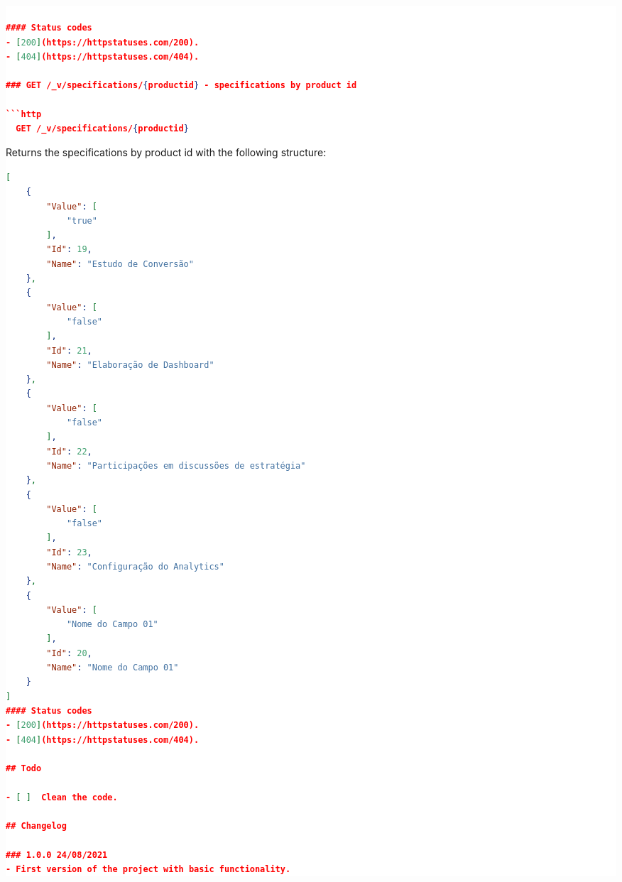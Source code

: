 ```json

#### Status codes
- [200](https://httpstatuses.com/200).
- [404](https://httpstatuses.com/404).

### GET /_v/specifications/{productid} - specifications by product id
 
```http
  GET /_v/specifications/{productid}
```
Returns the specifications by product id with the following structure:
```json
[
    {
        "Value": [
            "true"
        ],
        "Id": 19,
        "Name": "Estudo de Conversão"
    },
    {
        "Value": [
            "false"
        ],
        "Id": 21,
        "Name": "Elaboração de Dashboard"
    },
    {
        "Value": [
            "false"
        ],
        "Id": 22,
        "Name": "Participações em discussões de estratégia"
    },
    {
        "Value": [
            "false"
        ],
        "Id": 23,
        "Name": "Configuração do Analytics"
    },
    {
        "Value": [
            "Nome do Campo 01"
        ],
        "Id": 20,
        "Name": "Nome do Campo 01"
    }
]
#### Status codes
- [200](https://httpstatuses.com/200).
- [404](https://httpstatuses.com/404).

## Todo
 
- [ ]  Clean the code.

## Changelog

### 1.0.0 24/08/2021
- First version of the project with basic functionality.